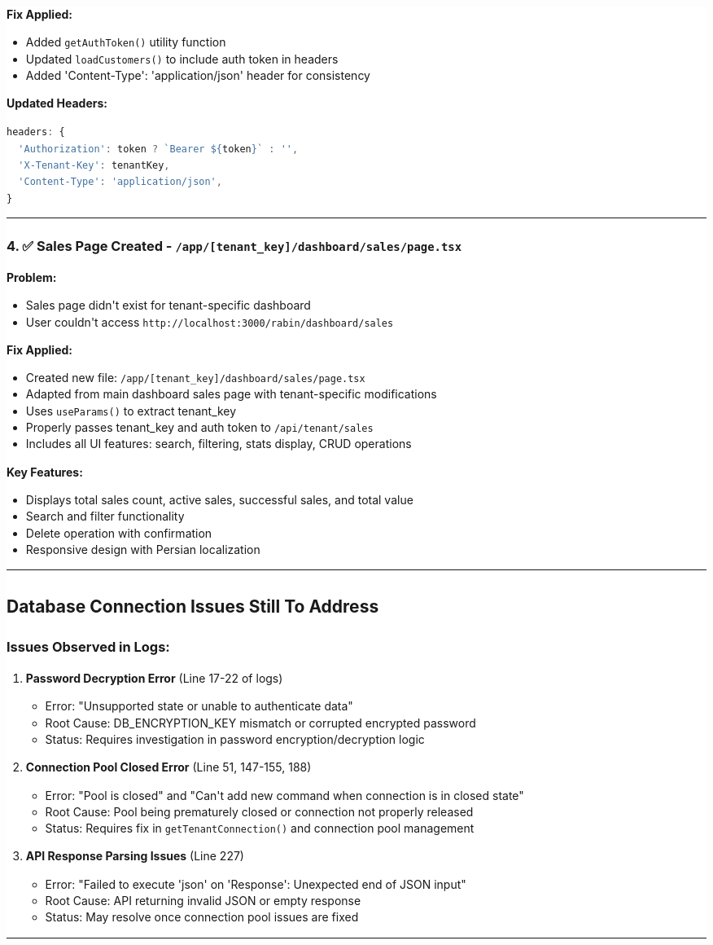 **Fix Applied:**
- Added `getAuthToken()` utility function
- Updated `loadCustomers()` to include auth token in headers
- Added 'Content-Type': 'application/json' header for consistency

**Updated Headers:**
```typescript
headers: {
  'Authorization': token ? `Bearer ${token}` : '',
  'X-Tenant-Key': tenantKey,
  'Content-Type': 'application/json',
}
```

---

### 4. ✅ **Sales Page Created** - `/app/[tenant_key]/dashboard/sales/page.tsx`
**Problem:**
- Sales page didn't exist for tenant-specific dashboard
- User couldn't access `http://localhost:3000/rabin/dashboard/sales`

**Fix Applied:**
- Created new file: `/app/[tenant_key]/dashboard/sales/page.tsx`
- Adapted from main dashboard sales page with tenant-specific modifications
- Uses `useParams()` to extract tenant_key
- Properly passes tenant_key and auth token to `/api/tenant/sales`
- Includes all UI features: search, filtering, stats display, CRUD operations

**Key Features:**
- Displays total sales count, active sales, successful sales, and total value
- Search and filter functionality
- Delete operation with confirmation
- Responsive design with Persian localization

---

## Database Connection Issues Still To Address

### Issues Observed in Logs:
1. **Password Decryption Error** (Line 17-22 of logs)
   - Error: "Unsupported state or unable to authenticate data"
   - Root Cause: DB_ENCRYPTION_KEY mismatch or corrupted encrypted password
   - Status: Requires investigation in password encryption/decryption logic

2. **Connection Pool Closed Error** (Line 51, 147-155, 188)
   - Error: "Pool is closed" and "Can't add new command when connection is in closed state"
   - Root Cause: Pool being prematurely closed or connection not properly released
   - Status: Requires fix in `getTenantConnection()` and connection pool management

3. **API Response Parsing Issues** (Line 227)
   - Error: "Failed to execute 'json' on 'Response': Unexpected end of JSON input"
   - Root Cause: API returning invalid JSON or empty response
   - Status: May resolve once connection pool issues are fixed

---
